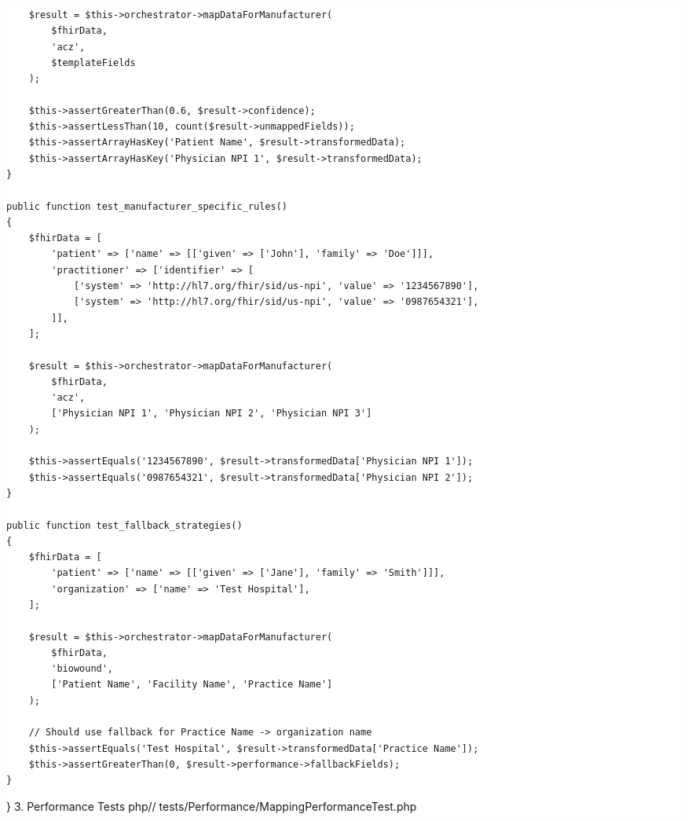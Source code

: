         $result = $this->orchestrator->mapDataForManufacturer(
            $fhirData,
            'acz',
            $templateFields
        );
        
        $this->assertGreaterThan(0.6, $result->confidence);
        $this->assertLessThan(10, count($result->unmappedFields));
        $this->assertArrayHasKey('Patient Name', $result->transformedData);
        $this->assertArrayHasKey('Physician NPI 1', $result->transformedData);
    }
    
    public function test_manufacturer_specific_rules()
    {
        $fhirData = [
            'patient' => ['name' => [['given' => ['John'], 'family' => 'Doe']]],
            'practitioner' => ['identifier' => [
                ['system' => 'http://hl7.org/fhir/sid/us-npi', 'value' => '1234567890'],
                ['system' => 'http://hl7.org/fhir/sid/us-npi', 'value' => '0987654321'],
            ]],
        ];
        
        $result = $this->orchestrator->mapDataForManufacturer(
            $fhirData,
            'acz',
            ['Physician NPI 1', 'Physician NPI 2', 'Physician NPI 3']
        );
        
        $this->assertEquals('1234567890', $result->transformedData['Physician NPI 1']);
        $this->assertEquals('0987654321', $result->transformedData['Physician NPI 2']);
    }
    
    public function test_fallback_strategies()
    {
        $fhirData = [
            'patient' => ['name' => [['given' => ['Jane'], 'family' => 'Smith']]],
            'organization' => ['name' => 'Test Hospital'],
        ];
        
        $result = $this->orchestrator->mapDataForManufacturer(
            $fhirData,
            'biowound',
            ['Patient Name', 'Facility Name', 'Practice Name']
        );
        
        // Should use fallback for Practice Name -> organization name
        $this->assertEquals('Test Hospital', $result->transformedData['Practice Name']);
        $this->assertGreaterThan(0, $result->performance->fallbackFields);
    }
}
3. Performance Tests
php// tests/Performance/MappingPerformanceTest.php
<?php

namespace Tests\Performance;
